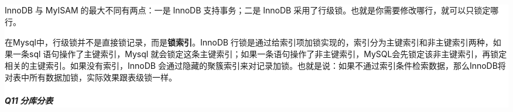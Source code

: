 InnoDB 与 MyISAM 的最大不同有两点：一是 InnoDB 支持事务；二是 InnoDB 采用了行级锁。也就是你需要修改哪行，就可以只锁定哪行。

在Mysql中，行级锁并不是直接锁记录，而是**锁索引**。InnoDB 行锁是通过给索引项加锁实现的，索引分为主键索引和非主键索引两种，如果一条sql 语句操作了主键索引，Mysql 就会锁定这条主键索引；如果一条语句操作了非主键索引，MySQL会先锁定该非主键索引，再锁定相关的主键索引。如果没有索引，InnoDB 会通过隐藏的聚簇索引来对记录加锁。也就是说：如果不通过索引条件检索数据，那么InnoDB将对表中所有数据加锁，实际效果跟表级锁一样。
##### Q11 分库分表